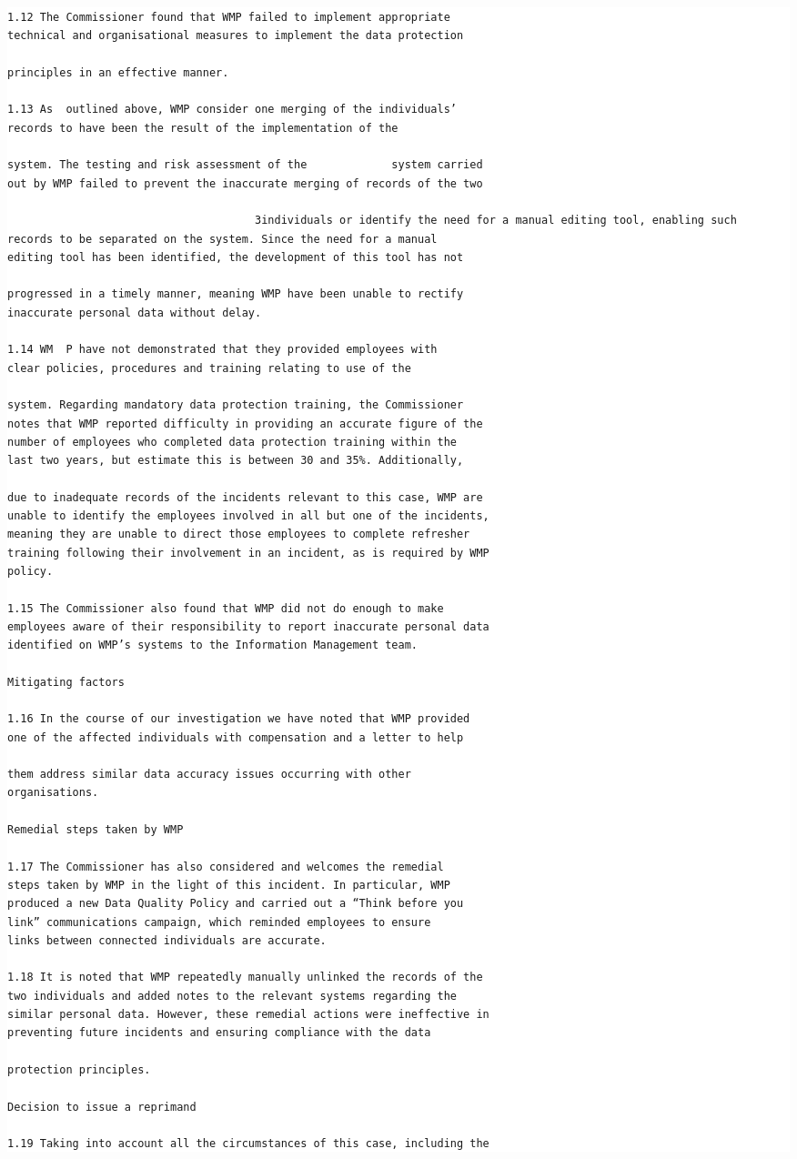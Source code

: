 ```
1.12 The Commissioner found that WMP failed to implement appropriate
technical and organisational measures to implement the data protection

principles in an effective manner.

1.13 As  outlined above, WMP consider one merging of the individuals’
records to have been the result of the implementation of the

system. The testing and risk assessment of the             system carried
out by WMP failed to prevent the inaccurate merging of records of the two

                                      3individuals or identify the need for a manual editing tool, enabling such
records to be separated on the system. Since the need for a manual
editing tool has been identified, the development of this tool has not

progressed in a timely manner, meaning WMP have been unable to rectify
inaccurate personal data without delay.

1.14 WM  P have not demonstrated that they provided employees with
clear policies, procedures and training relating to use of the

system. Regarding mandatory data protection training, the Commissioner
notes that WMP reported difficulty in providing an accurate figure of the
number of employees who completed data protection training within the
last two years, but estimate this is between 30 and 35%. Additionally,

due to inadequate records of the incidents relevant to this case, WMP are
unable to identify the employees involved in all but one of the incidents,
meaning they are unable to direct those employees to complete refresher
training following their involvement in an incident, as is required by WMP
policy.

1.15 The Commissioner also found that WMP did not do enough to make
employees aware of their responsibility to report inaccurate personal data
identified on WMP’s systems to the Information Management team.

Mitigating factors

1.16 In the course of our investigation we have noted that WMP provided
one of the affected individuals with compensation and a letter to help

them address similar data accuracy issues occurring with other
organisations.

Remedial steps taken by WMP

1.17 The Commissioner has also considered and welcomes the remedial
steps taken by WMP in the light of this incident. In particular, WMP
produced a new Data Quality Policy and carried out a “Think before you
link” communications campaign, which reminded employees to ensure
links between connected individuals are accurate.

1.18 It is noted that WMP repeatedly manually unlinked the records of the
two individuals and added notes to the relevant systems regarding the
similar personal data. However, these remedial actions were ineffective in
preventing future incidents and ensuring compliance with the data

protection principles.

Decision to issue a reprimand

1.19 Taking into account all the circumstances of this case, including the
```